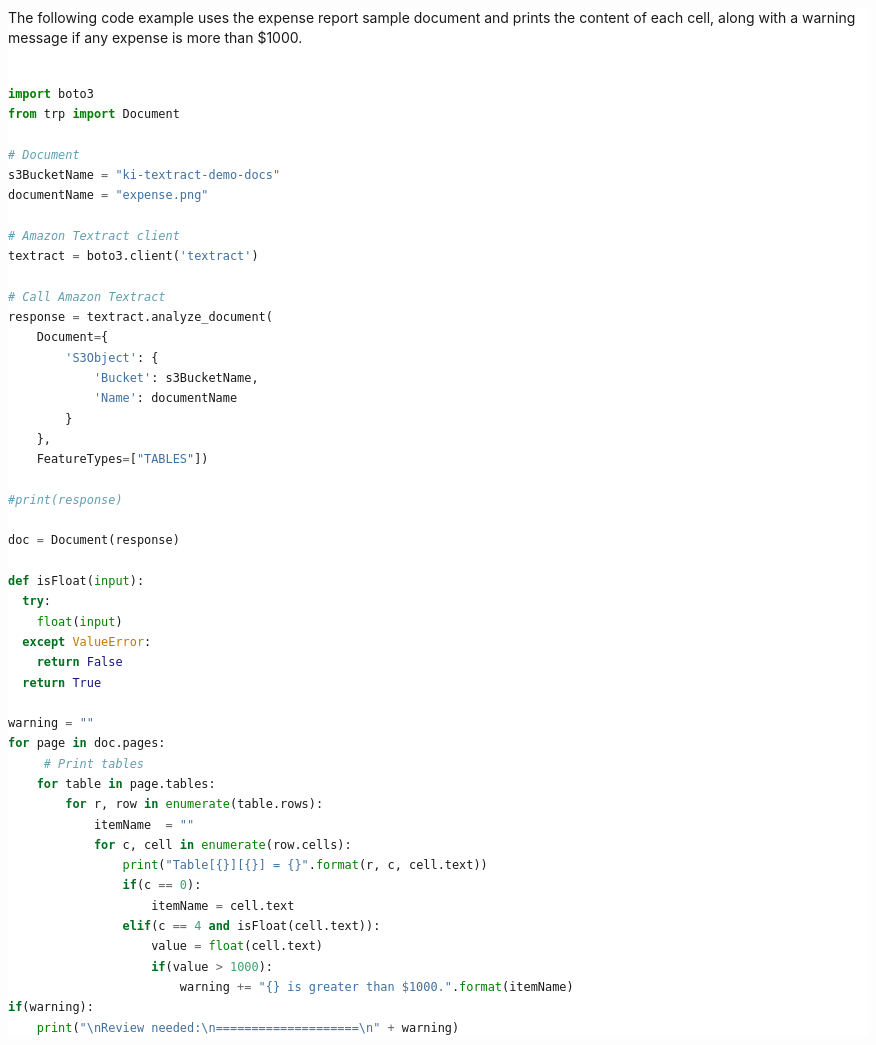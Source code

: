 The following code example uses the expense report sample document and prints the content of each cell, along with a warning message if any expense is more than $1000.

```python

import boto3
from trp import Document

# Document
s3BucketName = "ki-textract-demo-docs"
documentName = "expense.png"

# Amazon Textract client
textract = boto3.client('textract')

# Call Amazon Textract
response = textract.analyze_document(
    Document={
        'S3Object': {
            'Bucket': s3BucketName,
            'Name': documentName
        }
    },
    FeatureTypes=["TABLES"])

#print(response)

doc = Document(response)

def isFloat(input):
  try:
    float(input)
  except ValueError:
    return False
  return True

warning = ""
for page in doc.pages:
     # Print tables
    for table in page.tables:
        for r, row in enumerate(table.rows):
            itemName  = ""
            for c, cell in enumerate(row.cells):
                print("Table[{}][{}] = {}".format(r, c, cell.text))
                if(c == 0):
                    itemName = cell.text
                elif(c == 4 and isFloat(cell.text)):
                    value = float(cell.text)
                    if(value > 1000):
                        warning += "{} is greater than $1000.".format(itemName)
if(warning):
    print("\nReview needed:\n====================\n" + warning)

```
